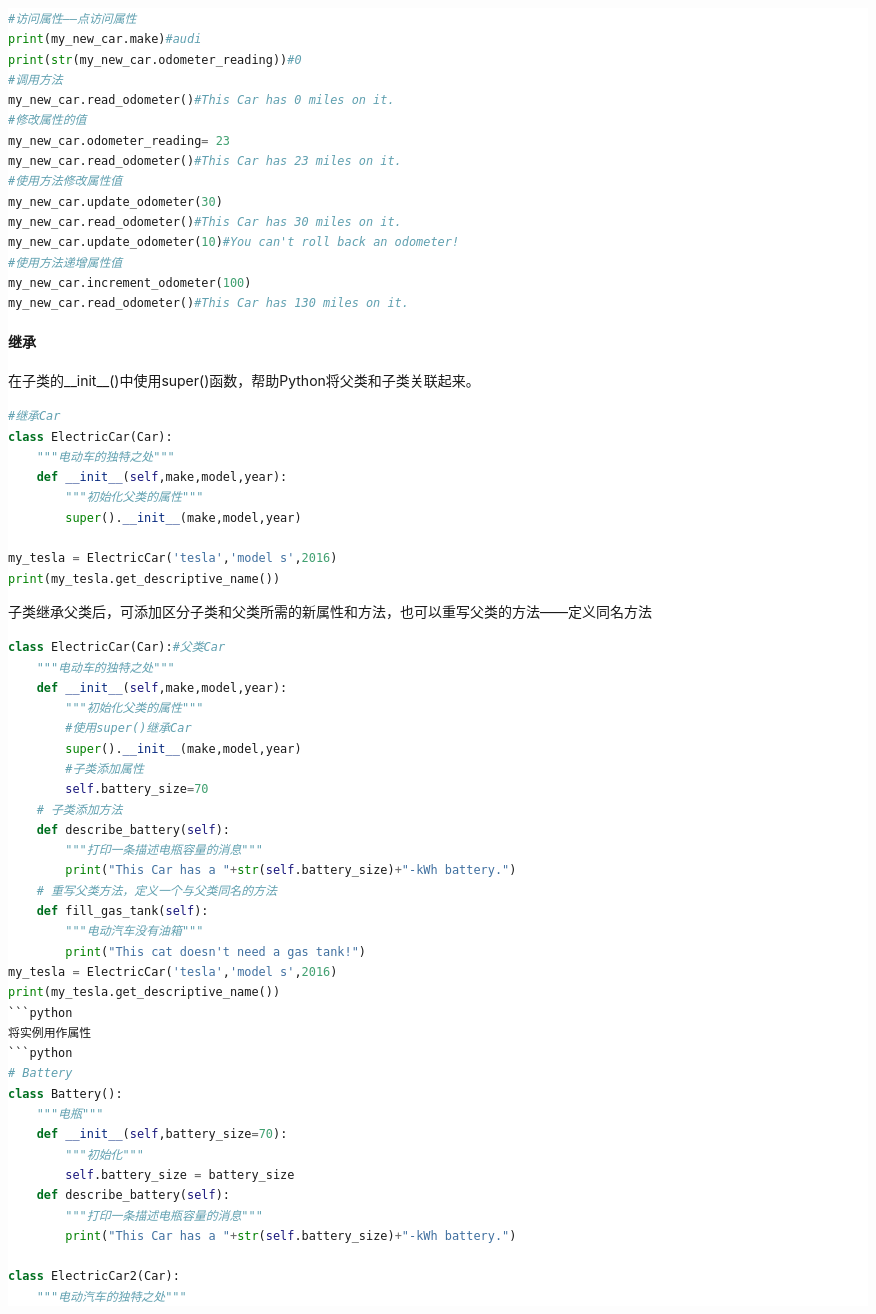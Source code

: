 ```python
#访问属性——点访问属性
print(my_new_car.make)#audi
print(str(my_new_car.odometer_reading))#0
#调用方法
my_new_car.read_odometer()#This Car has 0 miles on it.
#修改属性的值
my_new_car.odometer_reading= 23
my_new_car.read_odometer()#This Car has 23 miles on it.
#使用方法修改属性值
my_new_car.update_odometer(30)
my_new_car.read_odometer()#This Car has 30 miles on it.
my_new_car.update_odometer(10)#You can't roll back an odometer!
#使用方法递增属性值
my_new_car.increment_odometer(100)
my_new_car.read_odometer()#This Car has 130 miles on it.
```
#### 继承
在子类的__init__()中使用super()函数，帮助Python将父类和子类关联起来。</br>
```python
#继承Car
class ElectricCar(Car):
    """电动车的独特之处"""
    def __init__(self,make,model,year):
        """初始化父类的属性"""
        super().__init__(make,model,year)

my_tesla = ElectricCar('tesla','model s',2016)
print(my_tesla.get_descriptive_name())
```
子类继承父类后，可添加区分子类和父类所需的新属性和方法，也可以重写父类的方法——定义同名方法</br>
```python
class ElectricCar(Car):#父类Car
    """电动车的独特之处"""
    def __init__(self,make,model,year):
        """初始化父类的属性"""
        #使用super()继承Car
        super().__init__(make,model,year)
        #子类添加属性
        self.battery_size=70 
    # 子类添加方法
    def describe_battery(self): 
        """打印一条描述电瓶容量的消息"""
        print("This Car has a "+str(self.battery_size)+"-kWh battery.")
    # 重写父类方法，定义一个与父类同名的方法
    def fill_gas_tank(self):
        """电动汽车没有油箱"""
        print("This cat doesn't need a gas tank!")
my_tesla = ElectricCar('tesla','model s',2016)
print(my_tesla.get_descriptive_name())
```python
将实例用作属性
```python
# Battery
class Battery():
    """电瓶"""
    def __init__(self,battery_size=70):
        """初始化"""
        self.battery_size = battery_size
    def describe_battery(self): 
        """打印一条描述电瓶容量的消息"""
        print("This Car has a "+str(self.battery_size)+"-kWh battery.")
        
class ElectricCar2(Car):
    """电动汽车的独特之处"""
```